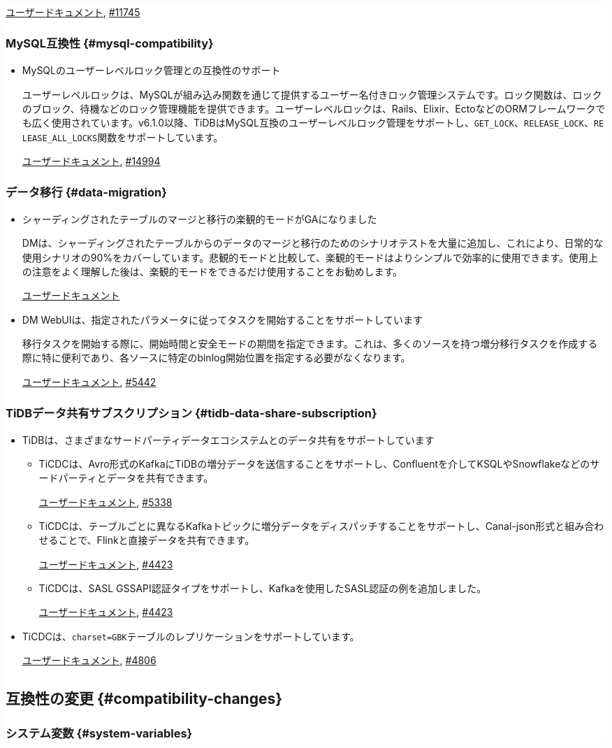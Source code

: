   </Warning>

  [ユーザードキュメント](/tikv-configuration-file.md#api-version-new-in-v610), [#11745](https://github.com/tikv/tikv/issues/11745)

### MySQL互換性 {#mysql-compatibility}

- MySQLのユーザーレベルロック管理との互換性のサポート

  ユーザーレベルロックは、MySQLが組み込み関数を通じて提供するユーザー名付きロック管理システムです。ロック関数は、ロックのブロック、待機などのロック管理機能を提供できます。ユーザーレベルロックは、Rails、Elixir、EctoなどのORMフレームワークでも広く使用されています。v6.1.0以降、TiDBはMySQL互換のユーザーレベルロック管理をサポートし、`GET_LOCK`、`RELEASE_LOCK`、`RELEASE_ALL_LOCKS`関数をサポートしています。

  [ユーザードキュメント](/functions-and-operators/locking-functions.md), [#14994](https://github.com/pingcap/tidb/issues/14994)

### データ移行 {#data-migration}

- シャーディングされたテーブルのマージと移行の楽観的モードがGAになりました

  DMは、シャーディングされたテーブルからのデータのマージと移行のためのシナリオテストを大量に追加し、これにより、日常的な使用シナリオの90%をカバーしています。悲観的モードと比較して、楽観的モードはよりシンプルで効率的に使用できます。使用上の注意をよく理解した後は、楽観的モードをできるだけ使用することをお勧めします。

  [ユーザードキュメント](/dm/feature-shard-merge-optimistic.md#restrictions)

- DM WebUIは、指定されたパラメータに従ってタスクを開始することをサポートしています

  移行タスクを開始する際に、開始時間と安全モードの期間を指定できます。これは、多くのソースを持つ増分移行タスクを作成する際に特に便利であり、各ソースに特定のbinlog開始位置を指定する必要がなくなります。

  [ユーザードキュメント](/dm/dm-webui-guide.md), [#5442](https://github.com/pingcap/tiflow/issues/5442)

### TiDBデータ共有サブスクリプション {#tidb-data-share-subscription}

- TiDBは、さまざまなサードパーティデータエコシステムとのデータ共有をサポートしています

  - TiCDCは、Avro形式のKafkaにTiDBの増分データを送信することをサポートし、Confluentを介してKSQLやSnowflakeなどのサードパーティとデータを共有できます。

    [ユーザードキュメント](/ticdc/ticdc-avro-protocol.md), [#5338](https://github.com/pingcap/tiflow/issues/5338)

  - TiCDCは、テーブルごとに異なるKafkaトピックに増分データをディスパッチすることをサポートし、Canal-json形式と組み合わせることで、Flinkと直接データを共有できます。

    [ユーザードキュメント](/ticdc/ticdc-sink-to-kafka.md#customize-the-rules-for-topic-and-partition-dispatchers-of-kafka-sink), [#4423](https://github.com/pingcap/tiflow/issues/4423)

  - TiCDCは、SASL GSSAPI認証タイプをサポートし、Kafkaを使用したSASL認証の例を追加しました。

    [ユーザードキュメント](/ticdc/ticdc-sink-to-kafka.md#ticdc-uses-the-authentication-and-authorization-of-kafka), [#4423](https://github.com/pingcap/tiflow/issues/4423)

- TiCDCは、`charset=GBK`テーブルのレプリケーションをサポートしています。

  [ユーザードキュメント](/character-set-gbk.md#component-compatibility), [#4806](https://github.com/pingcap/tiflow/issues/4806)

## 互換性の変更 {#compatibility-changes}

### システム変数 {#system-variables}
